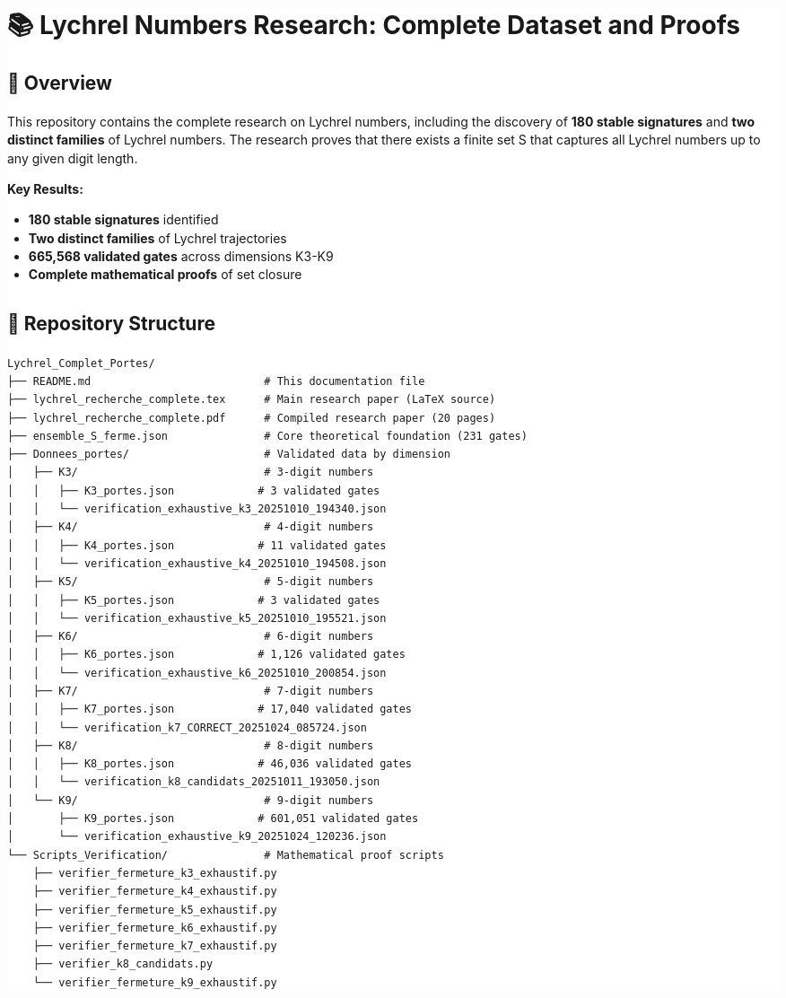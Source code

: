 # 📚 Lychrel Numbers Research: Complete Dataset and Proofs

## 🎯 Overview

This repository contains the complete research on Lychrel numbers, including the discovery of **180 stable signatures** and **two distinct families** of Lychrel numbers. The research proves that there exists a finite set S that captures all Lychrel numbers up to any given digit length.

**Key Results:**
- **180 stable signatures** identified
- **Two distinct families** of Lychrel trajectories
- **665,568 validated gates** across dimensions K3-K9
- **Complete mathematical proofs** of set closure

## 📂 Repository Structure

```
Lychrel_Complet_Portes/
├── README.md                           # This documentation file
├── lychrel_recherche_complete.tex      # Main research paper (LaTeX source)
├── lychrel_recherche_complete.pdf      # Compiled research paper (20 pages)
├── ensemble_S_ferme.json               # Core theoretical foundation (231 gates)
├── Donnees_portes/                     # Validated data by dimension
│   ├── K3/                             # 3-digit numbers
│   │   ├── K3_portes.json             # 3 validated gates
│   │   └── verification_exhaustive_k3_20251010_194340.json
│   ├── K4/                             # 4-digit numbers
│   │   ├── K4_portes.json             # 11 validated gates
│   │   └── verification_exhaustive_k4_20251010_194508.json
│   ├── K5/                             # 5-digit numbers
│   │   ├── K5_portes.json             # 3 validated gates
│   │   └── verification_exhaustive_k5_20251010_195521.json
│   ├── K6/                             # 6-digit numbers
│   │   ├── K6_portes.json             # 1,126 validated gates
│   │   └── verification_exhaustive_k6_20251010_200854.json
│   ├── K7/                             # 7-digit numbers
│   │   ├── K7_portes.json             # 17,040 validated gates
│   │   └── verification_k7_CORRECT_20251024_085724.json
│   ├── K8/                             # 8-digit numbers
│   │   ├── K8_portes.json             # 46,036 validated gates
│   │   └── verification_k8_candidats_20251011_193050.json
│   └── K9/                             # 9-digit numbers
│       ├── K9_portes.json             # 601,051 validated gates
│       └── verification_exhaustive_k9_20251024_120236.json
└── Scripts_Verification/               # Mathematical proof scripts
    ├── verifier_fermeture_k3_exhaustif.py
    ├── verifier_fermeture_k4_exhaustif.py
    ├── verifier_fermeture_k5_exhaustif.py
    ├── verifier_fermeture_k6_exhaustif.py
    ├── verifier_fermeture_k7_exhaustif.py
    ├── verifier_k8_candidats.py
    └── verifier_fermeture_k9_exhaustif.py
```
